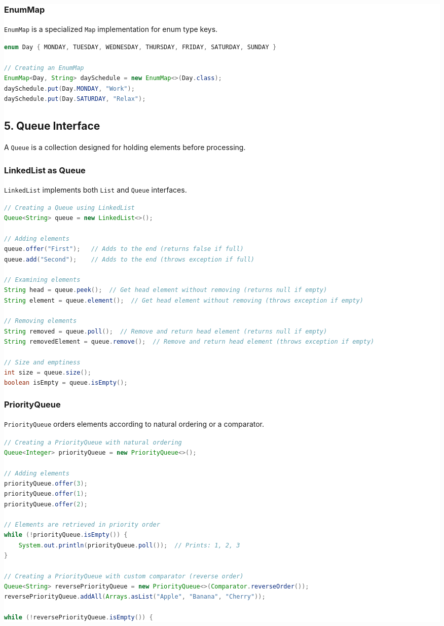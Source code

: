 ### EnumMap

`EnumMap` is a specialized `Map` implementation for enum type keys.

```java
enum Day { MONDAY, TUESDAY, WEDNESDAY, THURSDAY, FRIDAY, SATURDAY, SUNDAY }

// Creating an EnumMap
EnumMap<Day, String> daySchedule = new EnumMap<>(Day.class);
daySchedule.put(Day.MONDAY, "Work");
daySchedule.put(Day.SATURDAY, "Relax");
```

## 5. Queue Interface

A `Queue` is a collection designed for holding elements before processing.

### LinkedList as Queue

`LinkedList` implements both `List` and `Queue` interfaces.

```java
// Creating a Queue using LinkedList
Queue<String> queue = new LinkedList<>();

// Adding elements
queue.offer("First");   // Adds to the end (returns false if full)
queue.add("Second");    // Adds to the end (throws exception if full)

// Examining elements
String head = queue.peek();  // Get head element without removing (returns null if empty)
String element = queue.element();  // Get head element without removing (throws exception if empty)

// Removing elements
String removed = queue.poll();  // Remove and return head element (returns null if empty)
String removedElement = queue.remove();  // Remove and return head element (throws exception if empty)

// Size and emptiness
int size = queue.size();
boolean isEmpty = queue.isEmpty();
```

### PriorityQueue

`PriorityQueue` orders elements according to natural ordering or a comparator.

```java
// Creating a PriorityQueue with natural ordering
Queue<Integer> priorityQueue = new PriorityQueue<>();

// Adding elements
priorityQueue.offer(3);
priorityQueue.offer(1);
priorityQueue.offer(2);

// Elements are retrieved in priority order
while (!priorityQueue.isEmpty()) {
    System.out.println(priorityQueue.poll());  // Prints: 1, 2, 3
}

// Creating a PriorityQueue with custom comparator (reverse order)
Queue<String> reversePriorityQueue = new PriorityQueue<>(Comparator.reverseOrder());
reversePriorityQueue.addAll(Arrays.asList("Apple", "Banana", "Cherry"));

while (!reversePriorityQueue.isEmpty()) {
```